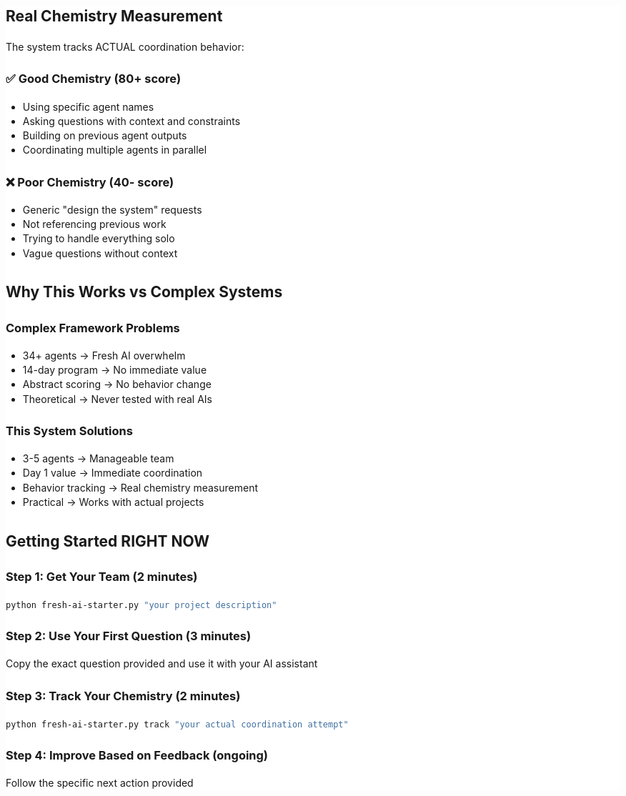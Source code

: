## Real Chemistry Measurement

The system tracks ACTUAL coordination behavior:

### ✅ Good Chemistry (80+ score)
- Using specific agent names
- Asking questions with context and constraints  
- Building on previous agent outputs
- Coordinating multiple agents in parallel

### ❌ Poor Chemistry (40- score)
- Generic "design the system" requests
- Not referencing previous work
- Trying to handle everything solo
- Vague questions without context

## Why This Works vs Complex Systems

### Complex Framework Problems
- 34+ agents → Fresh AI overwhelm
- 14-day program → No immediate value
- Abstract scoring → No behavior change
- Theoretical → Never tested with real AIs

### This System Solutions
- 3-5 agents → Manageable team
- Day 1 value → Immediate coordination
- Behavior tracking → Real chemistry measurement  
- Practical → Works with actual projects

## Getting Started RIGHT NOW

### Step 1: Get Your Team (2 minutes)
```bash
python fresh-ai-starter.py "your project description"
```

### Step 2: Use Your First Question (3 minutes)
Copy the exact question provided and use it with your AI assistant

### Step 3: Track Your Chemistry (2 minutes)  
```bash
python fresh-ai-starter.py track "your actual coordination attempt"
```

### Step 4: Improve Based on Feedback (ongoing)
Follow the specific next action provided
